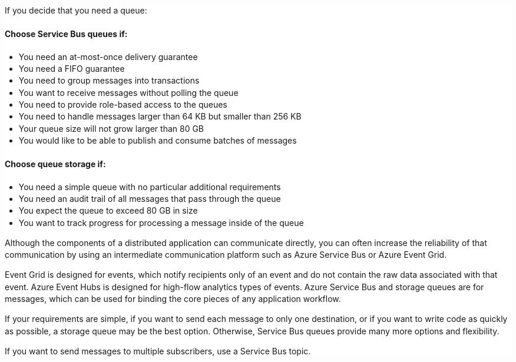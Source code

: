 If you decide that you need a queue:

#### <a name="choose-service-bus-queues-if"></a>Choose Service Bus queues if:

* You need an at-most-once delivery guarantee
* You need a FIFO guarantee
* You need to group messages into transactions
* You want to receive messages without polling the queue
* You need to provide role-based access to the queues
* You need to handle messages larger than 64 KB but smaller than 256 KB
* Your queue size will not grow larger than 80 GB
* You would like to be able to publish and consume batches of messages

#### <a name="choose-queue-storage-if"></a>Choose queue storage if:

* You need a simple queue with no particular additional requirements
* You need an audit trail of all messages that pass through the queue
* You expect the queue to exceed 80 GB in size
* You want to track progress for processing a message inside of the queue

Although the components of a distributed application can communicate directly, you can often increase the reliability of that communication by using an intermediate communication platform such as Azure Service Bus or Azure Event Grid.

Event Grid is designed for events, which notify recipients only of an event and do not contain the raw data associated with that event. Azure Event Hubs is designed for high-flow analytics types of events. Azure Service Bus and storage queues are for messages, which can be used for binding the core pieces of any application workflow.

If your requirements are simple, if you want to send each message to only one destination, or if you want to write code as quickly as possible, a storage queue may be the best option. Otherwise, Service Bus queues provide many more options and flexibility.

If you want to send messages to multiple subscribers, use a Service Bus topic.

